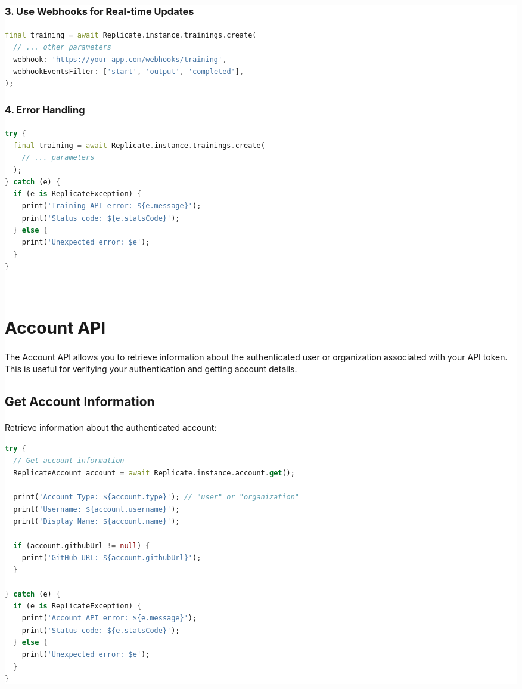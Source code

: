 ### 3. Use Webhooks for Real-time Updates
```dart
final training = await Replicate.instance.trainings.create(
  // ... other parameters
  webhook: 'https://your-app.com/webhooks/training',
  webhookEventsFilter: ['start', 'output', 'completed'],
);
```

### 4. Error Handling
```dart
try {
  final training = await Replicate.instance.trainings.create(
    // ... parameters
  );
} catch (e) {
  if (e is ReplicateException) {
    print('Training API error: ${e.message}');
    print('Status code: ${e.statsCode}');
  } else {
    print('Unexpected error: $e');
  }
}
```

<br>

# Account API

The Account API allows you to retrieve information about the authenticated user or organization associated with your API token. This is useful for verifying your authentication and getting account details.

## Get Account Information

Retrieve information about the authenticated account:

```dart
try {
  // Get account information
  ReplicateAccount account = await Replicate.instance.account.get();
  
  print('Account Type: ${account.type}'); // "user" or "organization"
  print('Username: ${account.username}');
  print('Display Name: ${account.name}');
  
  if (account.githubUrl != null) {
    print('GitHub URL: ${account.githubUrl}');
  }
  
} catch (e) {
  if (e is ReplicateException) {
    print('Account API error: ${e.message}');
    print('Status code: ${e.statsCode}');
  } else {
    print('Unexpected error: $e');
  }
}
```

